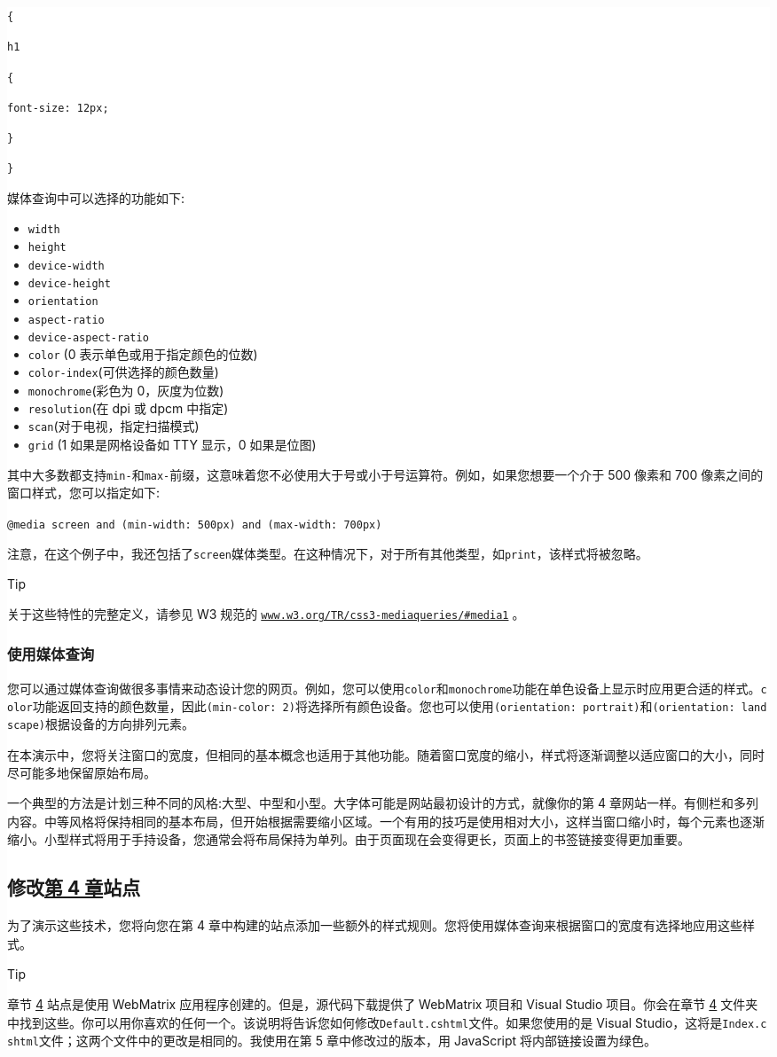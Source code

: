 `{`

`h1`

`{`

`font-size: 12px;`

`}`

`}`

媒体查询中可以选择的功能如下:

*   `width`
*   `height`
*   `device-width`
*   `device-height`
*   `orientation`
*   `aspect-ratio`
*   `device-aspect-ratio`
*   `color` (0 表示单色或用于指定颜色的位数)
*   `color-index`(可供选择的颜色数量)
*   `monochrome`(彩色为 0，灰度为位数)
*   `resolution`(在 dpi 或 dpcm 中指定)
*   `scan`(对于电视，指定扫描模式)
*   `grid` (1 如果是网格设备如 TTY 显示，0 如果是位图)

其中大多数都支持`min-`和`max-`前缀，这意味着您不必使用大于号或小于号运算符。例如，如果您想要一个介于 500 像素和 700 像素之间的窗口样式，您可以指定如下:

`@media screen and (min-width: 500px) and (max-width: 700px)`

注意，在这个例子中，我还包括了`screen`媒体类型。在这种情况下，对于所有其他类型，如`print`，该样式将被忽略。

Tip

关于这些特性的完整定义，请参见 W3 规范的 [`www.w3.org/TR/css3-mediaqueries/#media1`](http://www.w3.org/TR/css3-mediaqueries/#media1) 。

### 使用媒体查询

您可以通过媒体查询做很多事情来动态设计您的网页。例如，您可以使用`color`和`monochrome`功能在单色设备上显示时应用更合适的样式。`color`功能返回支持的颜色数量，因此`(min-color: 2)`将选择所有颜色设备。您也可以使用`(orientation: portrait)`和`(orientation: landscape)`根据设备的方向排列元素。

在本演示中，您将关注窗口的宽度，但相同的基本概念也适用于其他功能。随着窗口宽度的缩小，样式将逐渐调整以适应窗口的大小，同时尽可能多地保留原始布局。

一个典型的方法是计划三种不同的风格:大型、中型和小型。大字体可能是网站最初设计的方式，就像你的第 4 章网站一样。有侧栏和多列内容。中等风格将保持相同的基本布局，但开始根据需要缩小区域。一个有用的技巧是使用相对大小，这样当窗口缩小时，每个元素也逐渐缩小。小型样式将用于手持设备，您通常会将布局保持为单列。由于页面现在会变得更长，页面上的书签链接变得更加重要。

## 修改[第 4 章](04.html)站点

为了演示这些技术，您将向您在第 4 章中构建的站点添加一些额外的样式规则。您将使用媒体查询来根据窗口的宽度有选择地应用这些样式。

Tip

章节 [4](04.html) 站点是使用 WebMatrix 应用程序创建的。但是，源代码下载提供了 WebMatrix 项目和 Visual Studio 项目。你会在章节 [4](04.html) 文件夹中找到这些。你可以用你喜欢的任何一个。该说明将告诉您如何修改`Default.cshtml`文件。如果您使用的是 Visual Studio，这将是`Index.cshtml`文件；这两个文件中的更改是相同的。我使用在第 5 章中修改过的版本，用 JavaScript 将内部链接设置为绿色。
